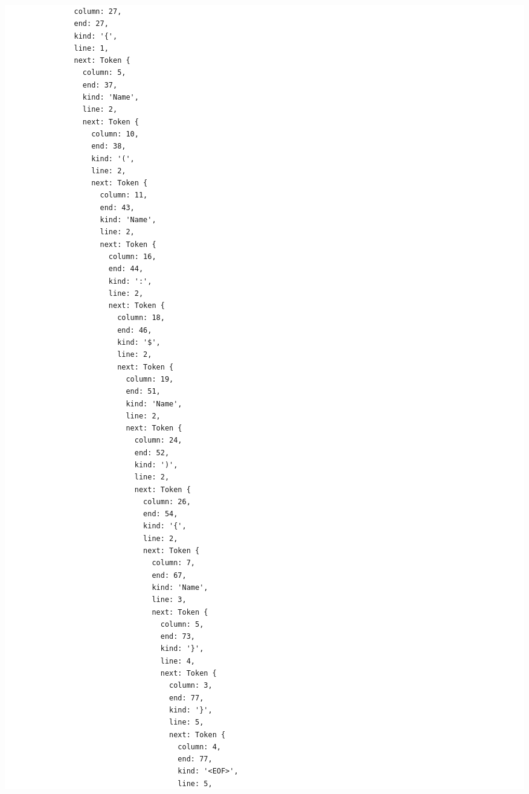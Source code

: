                     column: 27,
                    end: 27,
                    kind: '{',
                    line: 1,
                    next: Token {
                      column: 5,
                      end: 37,
                      kind: 'Name',
                      line: 2,
                      next: Token {
                        column: 10,
                        end: 38,
                        kind: '(',
                        line: 2,
                        next: Token {
                          column: 11,
                          end: 43,
                          kind: 'Name',
                          line: 2,
                          next: Token {
                            column: 16,
                            end: 44,
                            kind: ':',
                            line: 2,
                            next: Token {
                              column: 18,
                              end: 46,
                              kind: '$',
                              line: 2,
                              next: Token {
                                column: 19,
                                end: 51,
                                kind: 'Name',
                                line: 2,
                                next: Token {
                                  column: 24,
                                  end: 52,
                                  kind: ')',
                                  line: 2,
                                  next: Token {
                                    column: 26,
                                    end: 54,
                                    kind: '{',
                                    line: 2,
                                    next: Token {
                                      column: 7,
                                      end: 67,
                                      kind: 'Name',
                                      line: 3,
                                      next: Token {
                                        column: 5,
                                        end: 73,
                                        kind: '}',
                                        line: 4,
                                        next: Token {
                                          column: 3,
                                          end: 77,
                                          kind: '}',
                                          line: 5,
                                          next: Token {
                                            column: 4,
                                            end: 77,
                                            kind: '<EOF>',
                                            line: 5,
